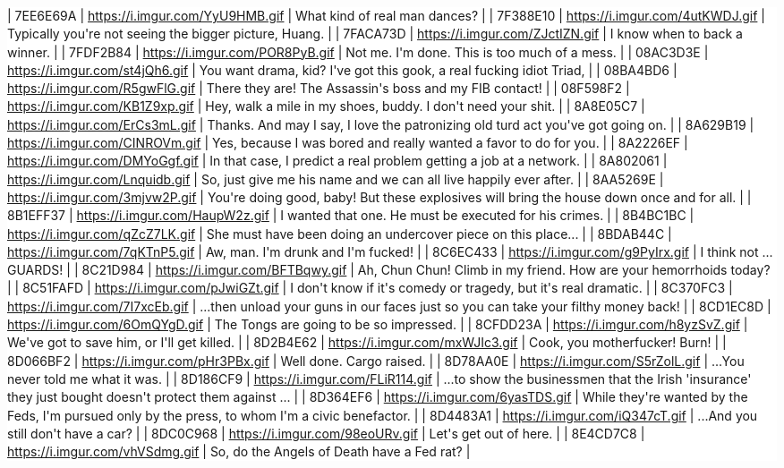 | 7EE6E69A | https://i.imgur.com/YyU9HMB.gif | What kind of real man dances?                                                                                                                           |
| 7F388E10 | https://i.imgur.com/4utKWDJ.gif | Typically you're not seeing the bigger picture, Huang.                                                                                                  |
| 7FACA73D | https://i.imgur.com/ZJctIZN.gif | I know when to back a winner.                                                                                                                           |
| 7FDF2B84 | https://i.imgur.com/POR8PyB.gif | Not me. I'm done. This is too much of a mess.                                                                                                           |
| 08AC3D3E | https://i.imgur.com/st4jQh6.gif | You want drama, kid? I've got this gook, a real fucking idiot Triad,                                                                                    |
| 08BA4BD6 | https://i.imgur.com/R5gwFlG.gif | There they are! The Assassin's boss and my FIB contact!                                                                                                 |
| 08F598F2 | https://i.imgur.com/KB1Z9xp.gif | Hey, walk a mile in my shoes, buddy. I don't need your shit.                                                                                            |
| 8A8E05C7 | https://i.imgur.com/ErCs3mL.gif | Thanks. And may I say, I love the patronizing old turd act you've got going on.                                                                         |
| 8A629B19 | https://i.imgur.com/CINROVm.gif | Yes, because I was bored and really wanted a favor to do for you.                                                                                       |
| 8A2226EF | https://i.imgur.com/DMYoGgf.gif | In that case, I predict a real problem getting a job at a network.                                                                                      |
| 8A802061 | https://i.imgur.com/Lnquidb.gif | So, just give me his name and we can all live happily ever after.                                                                                       |
| 8AA5269E | https://i.imgur.com/3mjvw2P.gif | You're doing good, baby! But these explosives will bring the house down once and for all.                                                               |
| 8B1EFF37 | https://i.imgur.com/HaupW2z.gif | I wanted that one. He must be executed for his crimes.                                                                                                  |
| 8B4BC1BC | https://i.imgur.com/qZcZ7LK.gif | She must have been doing an undercover piece on this place...                                                                                           |
| 8BDAB44C | https://i.imgur.com/7qKTnP5.gif | Aw, man. I'm drunk and I'm fucked!                                                                                                                      |
| 8C6EC433 | https://i.imgur.com/g9PyIrx.gif | I think not ... GUARDS!                                                                                                                                 |
| 8C21D984 | https://i.imgur.com/BFTBqwy.gif | Ah, Chun Chun! Climb in my friend. How are your hemorrhoids today?                                                                                      |
| 8C51FAFD | https://i.imgur.com/pJwiGZt.gif | I don't know if it's comedy or tragedy, but it's real dramatic.                                                                                         |
| 8C370FC3 | https://i.imgur.com/7I7xcEb.gif | ...then unload your guns in our faces just so you can take your filthy money back!                                                                      |
| 8CD1EC8D | https://i.imgur.com/6OmQYgD.gif | The Tongs are going to be so impressed.                                                                                                                 |
| 8CFDD23A | https://i.imgur.com/h8yzSvZ.gif | We've got to save him, or I'll get killed.                                                                                                              |
| 8D2B4E62 | https://i.imgur.com/mxWJIc3.gif | Cook, you motherfucker! Burn!                                                                                                                           |
| 8D066BF2 | https://i.imgur.com/pHr3PBx.gif | Well done. Cargo raised.                                                                                                                                |
| 8D78AA0E | https://i.imgur.com/S5rZolL.gif | ...You never told me what it was.                                                                                                                       |
| 8D186CF9 | https://i.imgur.com/FLiR114.gif | ...to show the businessmen that the Irish 'insurance' they just bought doesn't protect them against ...                                                 |
| 8D364EF6 | https://i.imgur.com/6yasTDS.gif | While they're wanted by the Feds, I'm pursued only by the press, to whom I'm a civic benefactor.                                                        |
| 8D4483A1 | https://i.imgur.com/iQ347cT.gif | ...And you still don't have a car?                                                                                                                      |
| 8DC0C968 | https://i.imgur.com/98eoURv.gif | Let's get out of here.                                                                                                                                  |
| 8E4CD7C8 | https://i.imgur.com/vhVSdmg.gif | So, do the Angels of Death have a Fed rat?                                                                                                              |